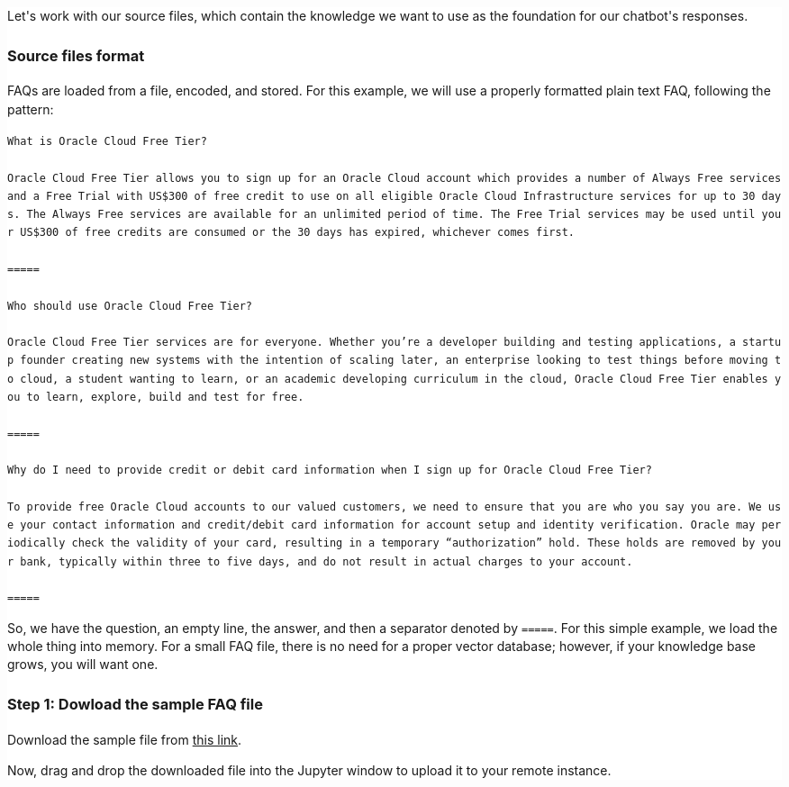 Let's work with our source files, which contain the knowledge we want to use as the foundation for our chatbot's responses.

### Source files format
FAQs are loaded from a file, encoded, and stored. For this example, we will use a properly formatted plain text FAQ, following the pattern:
```
What is Oracle Cloud Free Tier?

Oracle Cloud Free Tier allows you to sign up for an Oracle Cloud account which provides a number of Always Free services and a Free Trial with US$300 of free credit to use on all eligible Oracle Cloud Infrastructure services for up to 30 days. The Always Free services are available for an unlimited period of time. The Free Trial services may be used until your US$300 of free credits are consumed or the 30 days has expired, whichever comes first.

=====

Who should use Oracle Cloud Free Tier?

Oracle Cloud Free Tier services are for everyone. Whether you’re a developer building and testing applications, a startup founder creating new systems with the intention of scaling later, an enterprise looking to test things before moving to cloud, a student wanting to learn, or an academic developing curriculum in the cloud, Oracle Cloud Free Tier enables you to learn, explore, build and test for free.

=====

Why do I need to provide credit or debit card information when I sign up for Oracle Cloud Free Tier?

To provide free Oracle Cloud accounts to our valued customers, we need to ensure that you are who you say you are. We use your contact information and credit/debit card information for account setup and identity verification. Oracle may periodically check the validity of your card, resulting in a temporary “authorization” hold. These holds are removed by your bank, typically within three to five days, and do not result in actual charges to your account.

=====
```

So, we have the question, an empty line, the answer, and then a separator denoted by `=====`. For this simple example, we load the whole thing into memory. For a small FAQ file, there is no need for a proper vector database; however, if your knowledge base grows, you will want one.

### Step 1: Dowload the sample FAQ file
Download the sample file from [this link](files/faq.txt?download=1).
   
Now, drag and drop the downloaded file into the Jupyter window to upload it to your remote instance.